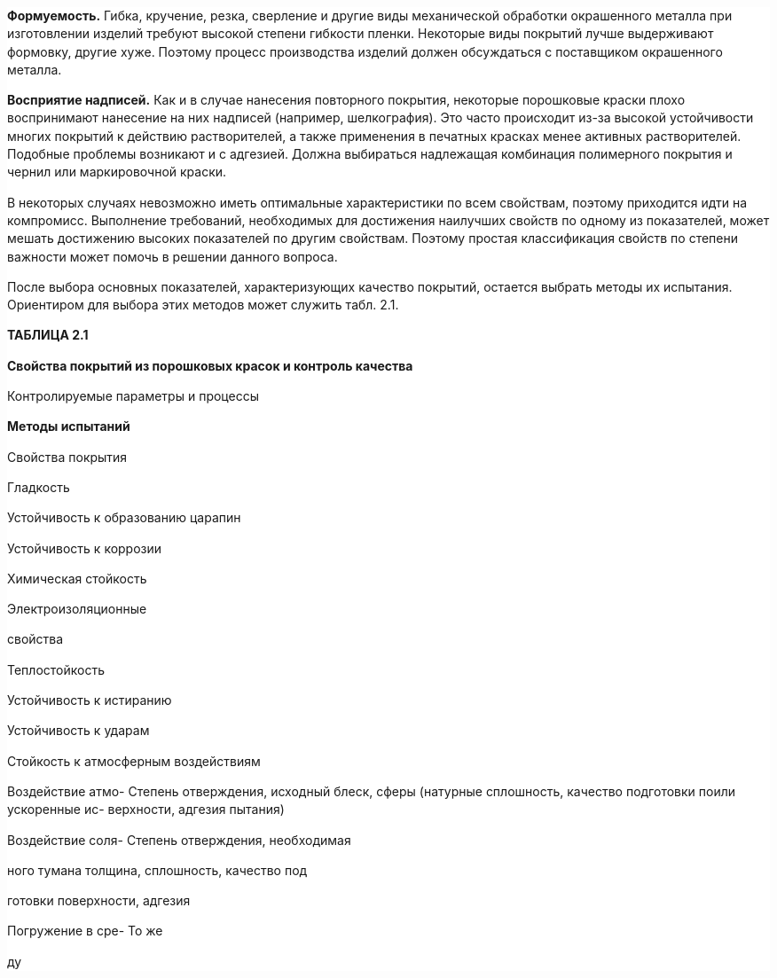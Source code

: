 **Формуемость.** Гибка, кручение, резка, сверление и другие виды механической обработки окрашенного металла при изготовлении изделий требуют высокой степени гибкости пленки. Некоторые виды покрытий лучше выдерживают формовку, другие хуже. Поэтому процесс производства изделий должен обсуждаться с поставщиком окрашенного металла.

**Восприятие надписей.** Как и в случае нанесения повторного покрытия, некоторые порошковые краски плохо воспринимают нанесение на них надписей (например, шелкография). Это часто происходит из-за высокой устойчивости многих покрытий к действию растворителей, а также применения в печатных красках менее активных растворителей. Подобные проблемы возникают и с адгезией. Должна выбираться надлежащая комбинация полимерного покрытия и чернил или маркировочной краски.

В некоторых случаях невозможно иметь оптимальные характеристики по всем свойствам, поэтому приходится идти на компромисс. Выполнение требований, необходимых для достижения наилучших свойств по одному из показателей, может мешать достижению высоких показателей по другим свойствам. Поэтому простая классификация свойств по степени важности может помочь в решении данного вопроса.

После выбора основных показателей, характеризующих качество покрытий, остается выбрать методы их испытания. Ориентиром для выбора этих методов может служить табл. 2.1.

**ТАБЛИЦА 2.1**

**Свойства покрытий из порошковых красок и контроль качества**

Контролируемые параметры и процессы

**Методы испытаний**

Свойства покрытия

Гладкость

Устойчивость к образованию царапин

Устойчивость к коррозии

Химическая стойкость

Электроизоляционные

свойства

Теплостойкость

Устойчивость к истиранию

Устойчивость к ударам

Стойкость к атмосферным воздействиям

Воздействие атмо- Степень отверждения, исходный блеск, сферы (натурные сплошность, качество подготовки поили ускоренные ис- верхности, адгезия пытания)

Воздействие соля-	Степень отверждения, необходимая

ного тумана	толщина, сплошность, качество под

готовки поверхности, адгезия

Погружение в сре- То же

ду
